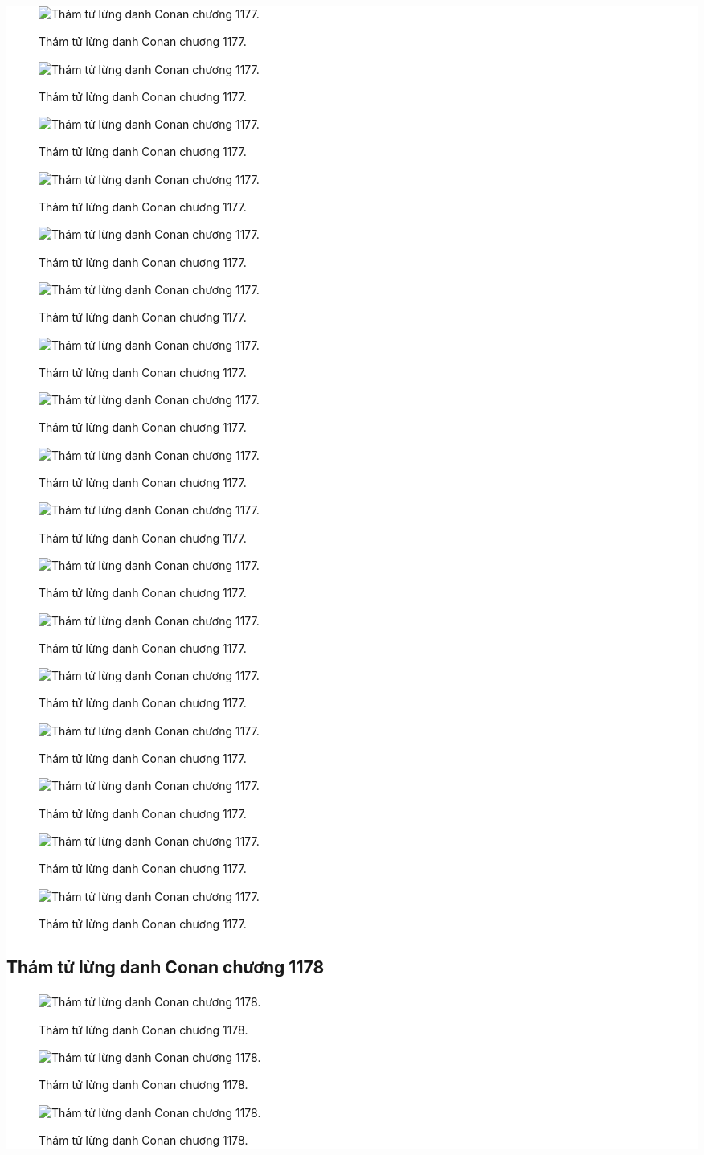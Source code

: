 <figure><img src="https://banmaixanh.vercel.app/manga/gosho-aoyama/tham-tu-lung-danh-conan/1177-02.jpg" alt="Thám tử lừng danh Conan chương 1177." title="Thám tử lừng danh Conan chương 1177." height=100% width=100%><figcaption><p>Thám tử lừng danh Conan chương 1177.</p></figcaption></figure>

<figure><img src="https://banmaixanh.vercel.app/manga/gosho-aoyama/tham-tu-lung-danh-conan/1177-03.jpg" alt="Thám tử lừng danh Conan chương 1177." title="Thám tử lừng danh Conan chương 1177." height=100% width=100%><figcaption><p>Thám tử lừng danh Conan chương 1177.</p></figcaption></figure>

<figure><img src="https://banmaixanh.vercel.app/manga/gosho-aoyama/tham-tu-lung-danh-conan/1177-04.jpg" alt="Thám tử lừng danh Conan chương 1177." title="Thám tử lừng danh Conan chương 1177." height=100% width=100%><figcaption><p>Thám tử lừng danh Conan chương 1177.</p></figcaption></figure>

<figure><img src="https://banmaixanh.vercel.app/manga/gosho-aoyama/tham-tu-lung-danh-conan/1177-05.jpg" alt="Thám tử lừng danh Conan chương 1177." title="Thám tử lừng danh Conan chương 1177." height=100% width=100%><figcaption><p>Thám tử lừng danh Conan chương 1177.</p></figcaption></figure>

<figure><img src="https://banmaixanh.vercel.app/manga/gosho-aoyama/tham-tu-lung-danh-conan/1177-06.jpg" alt="Thám tử lừng danh Conan chương 1177." title="Thám tử lừng danh Conan chương 1177." height=100% width=100%><figcaption><p>Thám tử lừng danh Conan chương 1177.</p></figcaption></figure>

<figure><img src="https://banmaixanh.vercel.app/manga/gosho-aoyama/tham-tu-lung-danh-conan/1177-07.jpg" alt="Thám tử lừng danh Conan chương 1177." title="Thám tử lừng danh Conan chương 1177." height=100% width=100%><figcaption><p>Thám tử lừng danh Conan chương 1177.</p></figcaption></figure>

<figure><img src="https://banmaixanh.vercel.app/manga/gosho-aoyama/tham-tu-lung-danh-conan/1177-08.jpg" alt="Thám tử lừng danh Conan chương 1177." title="Thám tử lừng danh Conan chương 1177." height=100% width=100%><figcaption><p>Thám tử lừng danh Conan chương 1177.</p></figcaption></figure>

<figure><img src="https://banmaixanh.vercel.app/manga/gosho-aoyama/tham-tu-lung-danh-conan/1177-09.jpg" alt="Thám tử lừng danh Conan chương 1177." title="Thám tử lừng danh Conan chương 1177." height=100% width=100%><figcaption><p>Thám tử lừng danh Conan chương 1177.</p></figcaption></figure>

<figure><img src="https://banmaixanh.vercel.app/manga/gosho-aoyama/tham-tu-lung-danh-conan/1177-10.jpg" alt="Thám tử lừng danh Conan chương 1177." title="Thám tử lừng danh Conan chương 1177." height=100% width=100%><figcaption><p>Thám tử lừng danh Conan chương 1177.</p></figcaption></figure>

<figure><img src="https://banmaixanh.vercel.app/manga/gosho-aoyama/tham-tu-lung-danh-conan/1177-11.jpg" alt="Thám tử lừng danh Conan chương 1177." title="Thám tử lừng danh Conan chương 1177." height=100% width=100%><figcaption><p>Thám tử lừng danh Conan chương 1177.</p></figcaption></figure>

<figure><img src="https://banmaixanh.vercel.app/manga/gosho-aoyama/tham-tu-lung-danh-conan/1177-12.jpg" alt="Thám tử lừng danh Conan chương 1177." title="Thám tử lừng danh Conan chương 1177." height=100% width=100%><figcaption><p>Thám tử lừng danh Conan chương 1177.</p></figcaption></figure>

<figure><img src="https://banmaixanh.vercel.app/manga/gosho-aoyama/tham-tu-lung-danh-conan/1177-13.jpg" alt="Thám tử lừng danh Conan chương 1177." title="Thám tử lừng danh Conan chương 1177." height=100% width=100%><figcaption><p>Thám tử lừng danh Conan chương 1177.</p></figcaption></figure>

<figure><img src="https://banmaixanh.vercel.app/manga/gosho-aoyama/tham-tu-lung-danh-conan/1177-14.jpg" alt="Thám tử lừng danh Conan chương 1177." title="Thám tử lừng danh Conan chương 1177." height=100% width=100%><figcaption><p>Thám tử lừng danh Conan chương 1177.</p></figcaption></figure>

<figure><img src="https://banmaixanh.vercel.app/manga/gosho-aoyama/tham-tu-lung-danh-conan/1177-15.jpg" alt="Thám tử lừng danh Conan chương 1177." title="Thám tử lừng danh Conan chương 1177." height=100% width=100%><figcaption><p>Thám tử lừng danh Conan chương 1177.</p></figcaption></figure>

<figure><img src="https://banmaixanh.vercel.app/manga/gosho-aoyama/tham-tu-lung-danh-conan/1177-16.jpg" alt="Thám tử lừng danh Conan chương 1177." title="Thám tử lừng danh Conan chương 1177." height=100% width=100%><figcaption><p>Thám tử lừng danh Conan chương 1177.</p></figcaption></figure>

<figure><img src="https://banmaixanh.vercel.app/manga/gosho-aoyama/tham-tu-lung-danh-conan/1177-17.jpg" alt="Thám tử lừng danh Conan chương 1177." title="Thám tử lừng danh Conan chương 1177." height=100% width=100%><figcaption><p>Thám tử lừng danh Conan chương 1177.</p></figcaption></figure>

<figure><img src="https://banmaixanh.vercel.app/manga/gosho-aoyama/tham-tu-lung-danh-conan/1177-18.jpg" alt="Thám tử lừng danh Conan chương 1177." title="Thám tử lừng danh Conan chương 1177." height=100% width=100%><figcaption><p>Thám tử lừng danh Conan chương 1177.</p></figcaption></figure>

## Thám tử lừng danh Conan chương 1178

<figure><img src="https://banmaixanh.vercel.app/manga/gosho-aoyama/tham-tu-lung-danh-conan/1178-01.jpg" alt="Thám tử lừng danh Conan chương 1178." title="Thám tử lừng danh Conan chương 1178." height=100% width=100%><figcaption><p>Thám tử lừng danh Conan chương 1178.</p></figcaption></figure>

<figure><img src="https://banmaixanh.vercel.app/manga/gosho-aoyama/tham-tu-lung-danh-conan/1178-02.jpg" alt="Thám tử lừng danh Conan chương 1178." title="Thám tử lừng danh Conan chương 1178." height=100% width=100%><figcaption><p>Thám tử lừng danh Conan chương 1178.</p></figcaption></figure>

<figure><img src="https://banmaixanh.vercel.app/manga/gosho-aoyama/tham-tu-lung-danh-conan/1178-03.jpg" alt="Thám tử lừng danh Conan chương 1178." title="Thám tử lừng danh Conan chương 1178." height=100% width=100%><figcaption><p>Thám tử lừng danh Conan chương 1178.</p></figcaption></figure>
